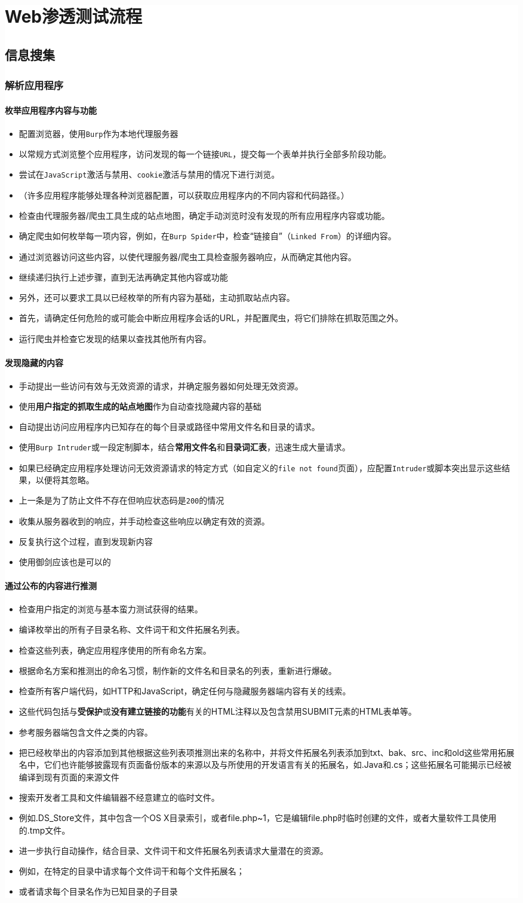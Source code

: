 # Web渗透测试流程
## 信息搜集
### 解析应用程序
#### 枚举应用程序内容与功能
* 配置浏览器，使用``Burp``作为本地代理服务器

* 以常规方式浏览整个应用程序，访问发现的每一个链接``URL``，提交每一个表单并执行全部多阶段功能。
* 尝试在``JavaScript``激活与禁用、``cookie``激活与禁用的情况下进行浏览。
* （许多应用程序能够处理各种浏览器配置，可以获取应用程序内的不同内容和代码路径。）

* 检查由代理服务器/爬虫工具生成的站点地图，确定手动浏览时没有发现的所有应用程序内容或功能。
* 确定爬虫如何枚举每一项内容，例如，在``Burp Spider``中，检查“链接自”（``Linked From``）的详细内容。
* 通过浏览器访问这些内容，以使代理服务器/爬虫工具检查服务器响应，从而确定其他内容。
* 继续递归执行上述步骤，直到无法再确定其他内容或功能

* 另外，还可以要求工具以已经枚举的所有内容为基础，主动抓取站点内容。
* 首先，请确定任何危险的或可能会中断应用程序会话的URL，并配置爬虫，将它们排除在抓取范围之外。
* 运行爬虫并检查它发现的结果以查找其他所有内容。

#### 发现隐藏的内容
* 手动提出一些访问有效与无效资源的请求，并确定服务器如何处理无效资源。

* 使用**用户指定的抓取生成的站点地图**作为自动查找隐藏内容的基础

* 自动提出访问应用程序内已知存在的每个目录或路径中常用文件名和目录的请求。
* 使用``Burp Intruder``或一段定制脚本，结合**常用文件名**和**目录词汇表**，迅速生成大量请求。
* 如果已经确定应用程序处理访问无效资源请求的特定方式（如自定义的``file not found``页面），应配置``Intruder``或脚本突出显示这些结果，以便将其忽略。
* 上一条是为了防止文件不存在但响应状态码是``200``的情况

* 收集从服务器收到的响应，并手动检查这些响应以确定有效的资源。

* 反复执行这个过程，直到发现新内容

* 使用御剑应该也是可以的

#### 通过公布的内容进行推测
* 检查用户指定的浏览与基本蛮力测试获得的结果。
* 编译枚举出的所有子目录名称、文件词干和文件拓展名列表。

* 检查这些列表，确定应用程序使用的所有命名方案。
* 根据命名方案和推测出的命名习惯，制作新的文件名和目录名的列表，重新进行爆破。

* 检查所有客户端代码，如HTTP和JavaScript，确定任何与隐藏服务器端内容有关的线索。
* 这些代码包括与**受保护**或**没有建立链接的功能**有关的HTML注释以及包含禁用SUBMIT元素的HTML表单等。
* 参考服务器端包含文件之类的内容。

* 把已经枚举出的内容添加到其他根据这些列表项推测出来的名称中，并将文件拓展名列表添加到txt、bak、src、inc和old这些常用拓展名中，它们也许能够披露现有页面备份版本的来源以及与所使用的开发语言有关的拓展名，如.Java和.cs；这些拓展名可能揭示已经被编译到现有页面的来源文件

* 搜索开发者工具和文件编辑器不经意建立的临时文件。
* 例如.DS_Store文件，其中包含一个OS X目录索引，或者file.php~1，它是编辑file.php时临时创建的文件，或者大量软件工具使用的.tmp文件。

* 进一步执行自动操作，结合目录、文件词干和文件拓展名列表请求大量潜在的资源。
* 例如，在特定的目录中请求每个文件词干和每个文件拓展名；
* 或者请求每个目录名作为已知目录的子目录
